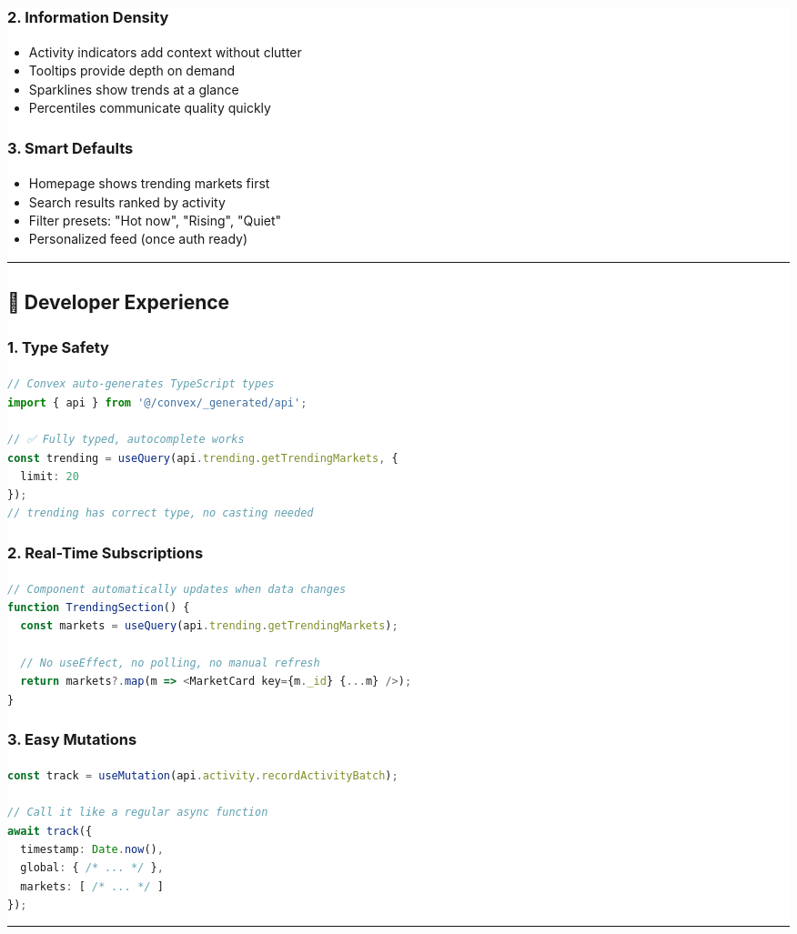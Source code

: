 ### 2. **Information Density**
- Activity indicators add context without clutter
- Tooltips provide depth on demand
- Sparklines show trends at a glance
- Percentiles communicate quality quickly

### 3. **Smart Defaults**
- Homepage shows trending markets first
- Search results ranked by activity
- Filter presets: "Hot now", "Rising", "Quiet"
- Personalized feed (once auth ready)

---

## 🔧 Developer Experience

### 1. **Type Safety**
```typescript
// Convex auto-generates TypeScript types
import { api } from '@/convex/_generated/api';

// ✅ Fully typed, autocomplete works
const trending = useQuery(api.trending.getTrendingMarkets, { 
  limit: 20 
});
// trending has correct type, no casting needed
```

### 2. **Real-Time Subscriptions**
```typescript
// Component automatically updates when data changes
function TrendingSection() {
  const markets = useQuery(api.trending.getTrendingMarkets);
  
  // No useEffect, no polling, no manual refresh
  return markets?.map(m => <MarketCard key={m._id} {...m} />);
}
```

### 3. **Easy Mutations**
```typescript
const track = useMutation(api.activity.recordActivityBatch);

// Call it like a regular async function
await track({
  timestamp: Date.now(),
  global: { /* ... */ },
  markets: [ /* ... */ ]
});
```

---